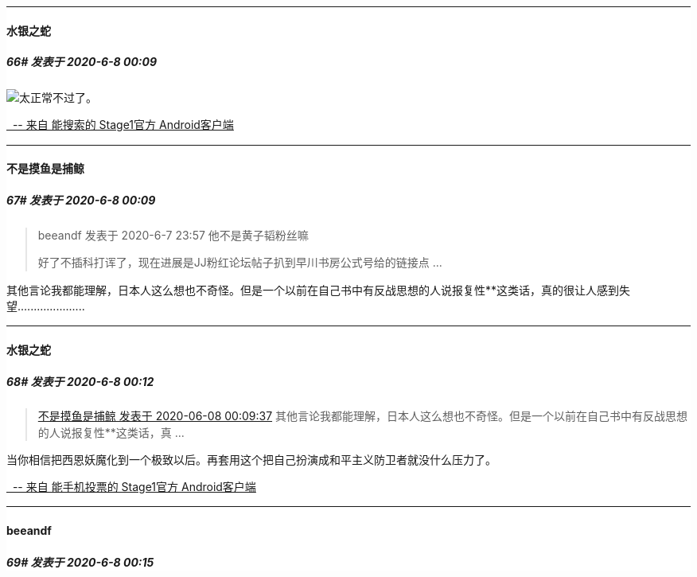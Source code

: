 





*****

####  水银之蛇  
##### 66#       发表于 2020-6-8 00:09



<img src="https://static.saraba1st.com/image/smiley/face2017/033.png" referrerpolicy="no-referrer">太正常不过了。

[  -- 来自 能搜索的 Stage1官方 Android客户端](https://www.coolapk.com/apk/140634)







*****

####  不是摸鱼是捕鲸  
##### 67#       发表于 2020-6-8 00:09



<blockquote>beeandf 发表于 2020-6-7 23:57
他不是黄子韬粉丝嘛


好了不插科打诨了，现在进展是JJ粉红论坛帖子扒到早川书房公式号给的链接点 ...</blockquote>
其他言论我都能理解，日本人这么想也不奇怪。但是一个以前在自己书中有反战思想的人说报复性**这类话，真的很让人感到失望.....................







*****

####  水银之蛇  
##### 68#       发表于 2020-6-8 00:12



<blockquote><a href="httphttps://bbs.saraba1st.com/2b/forum.php?mod=redirect&amp;goto=findpost&amp;pid=47715502&amp;ptid=1940243" target="_blank">不是摸鱼是捕鲸 发表于 2020-06-08 00:09:37</a>
其他言论我都能理解，日本人这么想也不奇怪。但是一个以前在自己书中有反战思想的人说报复性**这类话，真 ...</blockquote>当你相信把西恩妖魔化到一个极致以后。再套用这个把自己扮演成和平主义防卫者就没什么压力了。

[  -- 来自 能手机投票的 Stage1官方 Android客户端](https://www.coolapk.com/apk/140634)







*****

####  beeandf  
##### 69#       发表于 2020-6-8 00:15
